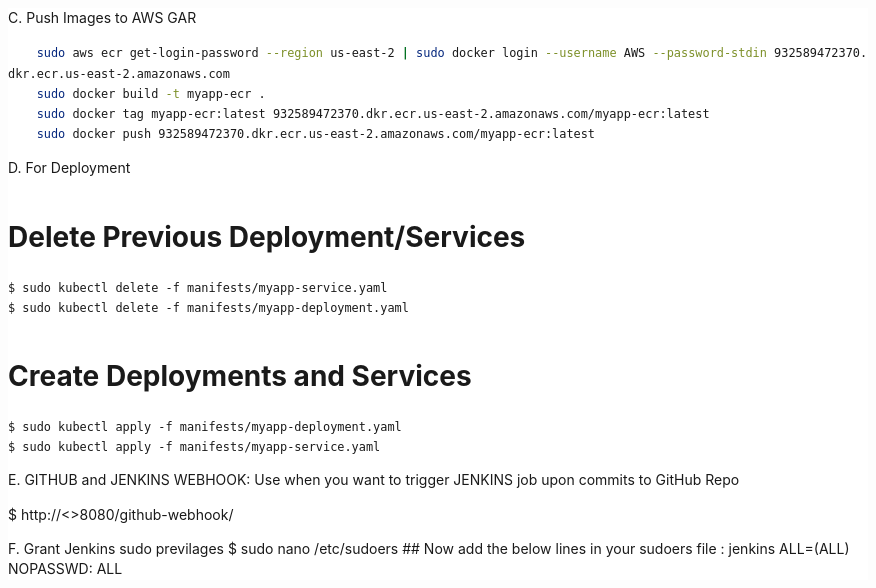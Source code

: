C. Push Images to AWS GAR
```bash
    sudo aws ecr get-login-password --region us-east-2 | sudo docker login --username AWS --password-stdin 932589472370.dkr.ecr.us-east-2.amazonaws.com
    sudo docker build -t myapp-ecr .
    sudo docker tag myapp-ecr:latest 932589472370.dkr.ecr.us-east-2.amazonaws.com/myapp-ecr:latest
    sudo docker push 932589472370.dkr.ecr.us-east-2.amazonaws.com/myapp-ecr:latest
```
D. For Deployment 
  # Delete Previous Deployment/Services
    $ sudo kubectl delete -f manifests/myapp-service.yaml
    $ sudo kubectl delete -f manifests/myapp-deployment.yaml

  # Create Deployments and Services
    $ sudo kubectl apply -f manifests/myapp-deployment.yaml
    $ sudo kubectl apply -f manifests/myapp-service.yaml

E. GITHUB and JENKINS WEBHOOK:
Use when you want to trigger JENKINS job upon commits to GitHub Repo

   $ http://<<public-ip or public-dns-jenkins>>8080/github-webhook/

F. Grant Jenkins sudo previlages
    $ sudo nano /etc/sudoers
    ## Now add the below lines in your sudoers file :
    jenkins ALL=(ALL) NOPASSWD: ALL

